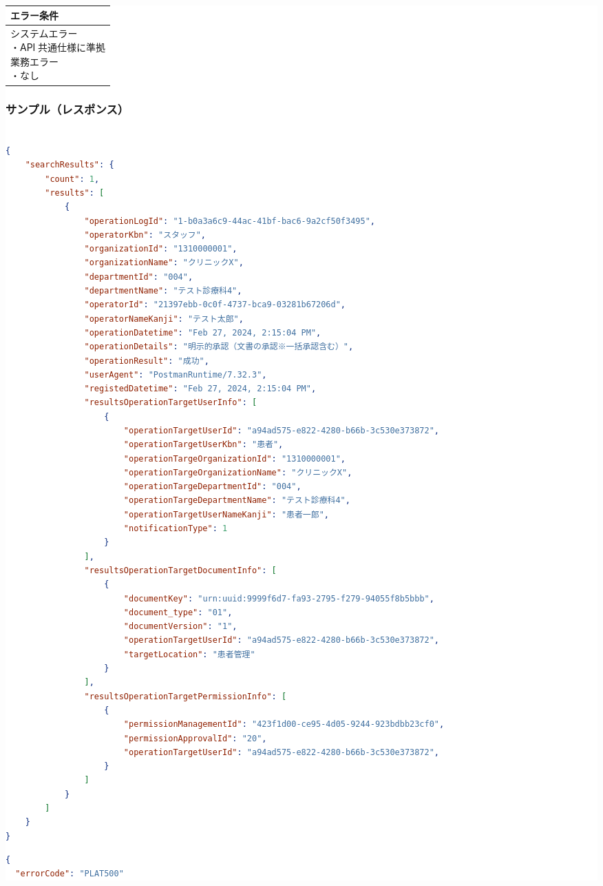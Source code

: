

| エラー条件                                                        |
| :---------------------------------------------------------------- |
| システムエラー<br/>・API 共通仕様に準拠<br/>業務エラー<br/>・なし |


### サンプル（レスポンス）

```json title="正常終了"

{
    "searchResults": {
        "count": 1,
        "results": [
            {
                "operationLogId": "1-b0a3a6c9-44ac-41bf-bac6-9a2cf50f3495",
                "operatorKbn": "スタッフ",
                "organizationId": "1310000001",
                "organizationName": "クリニックX",
                "departmentId": "004",
                "departmentName": "テスト診療科4",
                "operatorId": "21397ebb-0c0f-4737-bca9-03281b67206d",
                "operatorNameKanji": "テスト太郎",
                "operationDatetime": "Feb 27, 2024, 2:15:04 PM",
                "operationDetails": "明示的承認（文書の承認※一括承認含む）",
                "operationResult": "成功",
                "userAgent": "PostmanRuntime/7.32.3",
                "registedDatetime": "Feb 27, 2024, 2:15:04 PM",
                "resultsOperationTargetUserInfo": [
                    {
                        "operationTargetUserId": "a94ad575-e822-4280-b66b-3c530e373872",
                        "operationTargetUserKbn": "患者",
                        "operationTargeOrganizationId": "1310000001",
                        "operationTargeOrganizationName": "クリニックX",
                        "operationTargeDepartmentId": "004",
                        "operationTargeDepartmentName": "テスト診療科4",
                        "operationTargetUserNameKanji": "患者一郎",
                        "notificationType": 1
                    }
                ],
                "resultsOperationTargetDocumentInfo": [
                    {
                        "documentKey": "urn:uuid:9999f6d7-fa93-2795-f279-94055f8b5bbb",
                        "document_type": "01",
                        "documentVersion": "1",
                        "operationTargetUserId": "a94ad575-e822-4280-b66b-3c530e373872",
                        "targetLocation": "患者管理"
                    }
                ],
                "resultsOperationTargetPermissionInfo": [
                    {
                        "permissionManagementId": "423f1d00-ce95-4d05-9244-923bdbb23cf0",
                        "permissionApprovalId": "20",
                        "operationTargetUserId": "a94ad575-e822-4280-b66b-3c530e373872",
                    }
                ]
            }
        ]
    }
}
```
```json title="異常終了"
{
  "errorCode": "PLAT500"
```